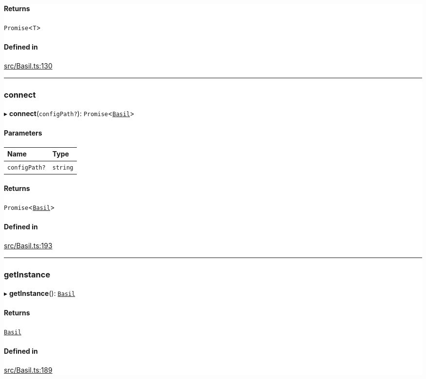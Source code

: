 #### Returns

`Promise`\<`T`\>

#### Defined in

[src/Basil.ts:130](https://github.com/relayhub/basil-odm/blob/23aa37c/src/Basil.ts#L130)

___

### connect

▸ **connect**(`configPath?`): `Promise`\<[`Basil`](Basil.md)\>

#### Parameters

| Name | Type |
| :------ | :------ |
| `configPath?` | `string` |

#### Returns

`Promise`\<[`Basil`](Basil.md)\>

#### Defined in

[src/Basil.ts:193](https://github.com/relayhub/basil-odm/blob/23aa37c/src/Basil.ts#L193)

___

### getInstance

▸ **getInstance**(): [`Basil`](Basil.md)

#### Returns

[`Basil`](Basil.md)

#### Defined in

[src/Basil.ts:189](https://github.com/relayhub/basil-odm/blob/23aa37c/src/Basil.ts#L189)

